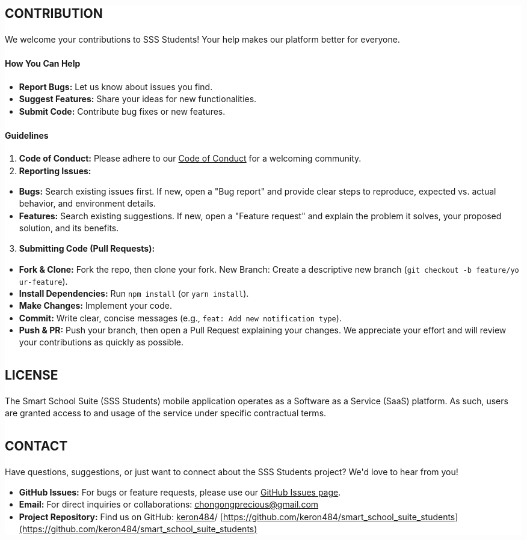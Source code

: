 
## CONTRIBUTION
We welcome your contributions to SSS Students! Your help makes our platform better for everyone.

#### How You Can Help
- **Report Bugs:** Let us know about issues you find.
- **Suggest Features:** Share your ideas for new functionalities.
- **Submit Code:** Contribute bug fixes or new features.

#### Guidelines
1. **Code of Conduct:** Please adhere to our [Code of Conduct](https://github.com/probot/template/blob/master/CODE_OF_CONDUCT.md) for a welcoming community.
2. **Reporting Issues:**
- **Bugs:** Search existing issues first. If new, open a "Bug report" and provide clear steps to reproduce, expected vs. actual behavior, and environment details.
- **Features:** Search existing suggestions. If new, open a "Feature request" and explain the problem it solves, your proposed solution, and its benefits.
3. **Submitting Code (Pull Requests):**
- **Fork & Clone:** Fork the repo, then clone your fork.
New Branch: Create a descriptive new branch (``git checkout -b feature/your-feature``).
- **Install Dependencies:** Run ``npm install`` (or ``yarn install``).
- **Make Changes:** Implement your code.
- **Commit:** Write clear, concise messages (e.g., ``feat: Add new notification type``).
- **Push & PR:** Push your branch, then open a Pull Request explaining your changes.
We appreciate your effort and will review your contributions as quickly as possible.

## LICENSE
The Smart School Suite (SSS Students) mobile application operates as a Software as a Service (SaaS) platform. As such, users are granted access to and usage of the service under specific contractual terms.




## CONTACT
Have questions, suggestions, or just want to connect about the SSS Students project? We'd love to hear from you!

- **GitHub Issues:** For bugs or feature requests, please use our [GitHub Issues page](https://github.com/orgs/community/discussions/56049).
- **Email:** For direct inquiries or collaborations: [chongongprecious@gmail.com](https://mail.google.com/mail/u/0/#inbox/FMfcgzQbfVBKSQKQJLlCCXbMrjBxsjGX)
- **Project Repository:** Find us on GitHub: [keron484](https://github.com/keron484)/ [https://github.com/keron484/smart_school_suite_students](https://github.com/keron484/smart_school_suite_students)

